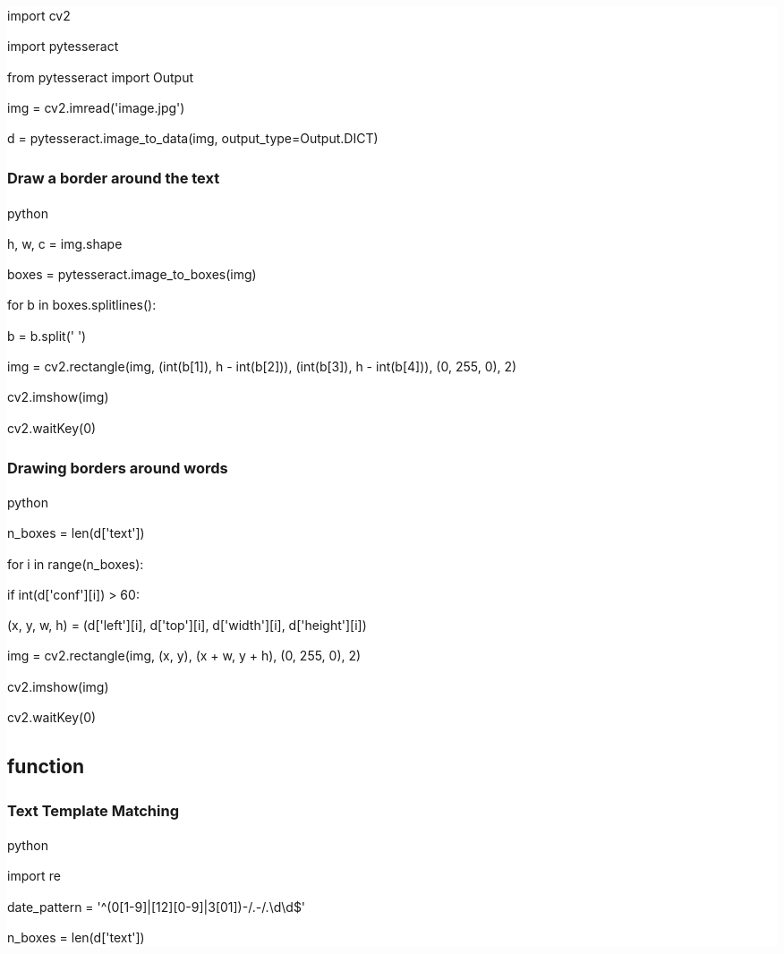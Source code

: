 import cv2

import pytesseract

from pytesseract import Output


img = cv2.imread('image.jpg')

d = pytesseract.image_to_data(img, output_type=Output.DICT)


### Draw a border around the text

python

h, w, c = img.shape

boxes = pytesseract.image_to_boxes(img)

for b in boxes.splitlines():

b = b.split(' ')

img = cv2.rectangle(img, (int(b[1]), h - int(b[2])), (int(b[3]), h - int(b[4])), (0, 255, 0), 2)


cv2.imshow(img)

cv2.waitKey(0)


### Drawing borders around words

python

n_boxes = len(d['text'])

for i in range(n_boxes):

if int(d['conf'][i]) > 60:

(x, y, w, h) = (d['left'][i], d['top'][i], d['width'][i], d['height'][i])

img = cv2.rectangle(img, (x, y), (x + w, y + h), (0, 255, 0), 2)


cv2.imshow(img)

cv2.waitKey(0)

## function
### Text Template Matching

python

import re


date_pattern = '^(0[1-9]|[12][0-9]|3[01])-/.-/.\d\d$'


n_boxes = len(d['text'])
